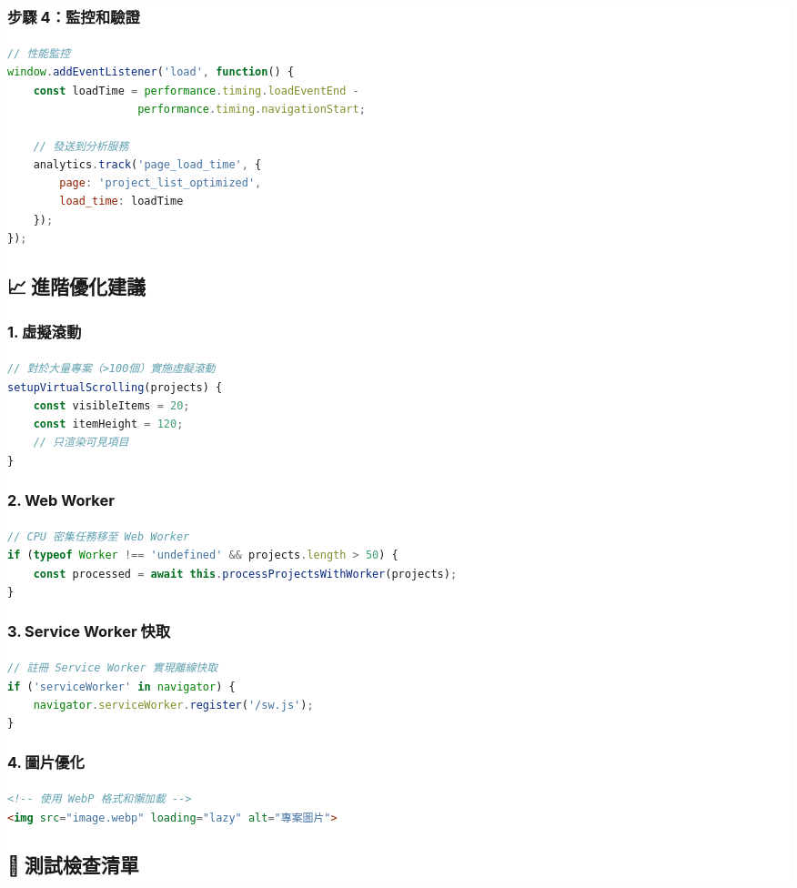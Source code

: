 ### 步驟 4：監控和驗證
```javascript
// 性能監控
window.addEventListener('load', function() {
    const loadTime = performance.timing.loadEventEnd - 
                    performance.timing.navigationStart;
    
    // 發送到分析服務
    analytics.track('page_load_time', {
        page: 'project_list_optimized',
        load_time: loadTime
    });
});
```

## 📈 進階優化建議

### 1. 虛擬滾動
```javascript
// 對於大量專案（>100個）實施虛擬滾動
setupVirtualScrolling(projects) {
    const visibleItems = 20;
    const itemHeight = 120;
    // 只渲染可見項目
}
```

### 2. Web Worker
```javascript
// CPU 密集任務移至 Web Worker
if (typeof Worker !== 'undefined' && projects.length > 50) {
    const processed = await this.processProjectsWithWorker(projects);
}
```

### 3. Service Worker 快取
```javascript
// 註冊 Service Worker 實現離線快取
if ('serviceWorker' in navigator) {
    navigator.serviceWorker.register('/sw.js');
}
```

### 4. 圖片優化
```html
<!-- 使用 WebP 格式和懶加載 -->
<img src="image.webp" loading="lazy" alt="專案圖片">
```

## 🧪 測試檢查清單
